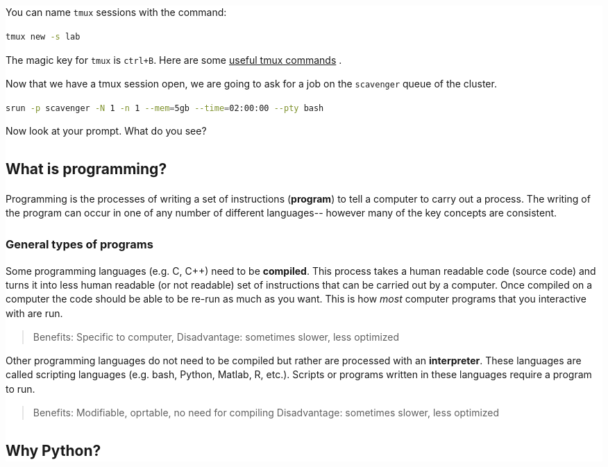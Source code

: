 You can name `tmux` sessions with the command:

```bash
tmux new -s lab
```
The magic key for `tmux` is `ctrl+B`. Here are some [useful tmux commands](https://gist.github.com/MohamedAlaa/2961058) .

Now that we have a tmux session open, we are going to ask for a job on the `scavenger` queue of the cluster. 

```bash
srun -p scavenger -N 1 -n 1 --mem=5gb --time=02:00:00 --pty bash
```
Now look at your prompt. What do you see?

## What is programming?
Programming is the processes of writing a set of instructions (**program**) to tell a computer to carry out a process. The writing of the program can occur in one of any number of different languages-- however many of the key concepts are consistent.

### General types of programs
Some programming languages (e.g. C, C++) need to be **compiled**. This process takes a human readable code (source code) and turns it into less human readable (or not readable) set of instructions that can be carried out by a computer. Once compiled on a computer the code should be able to be re-run as much as you want. This is how *most* computer programs that you interactive with are run.
> Benefits: Specific to computer,
> Disadvantage: sometimes slower, less optimized

Other programming languages do not need to be compiled but rather are processed with an **interpreter**. These languages are called scripting languages (e.g. bash, Python, Matlab, R, etc.). Scripts or programs written in these languages require a program to run.

> Benefits: Modifiable,  oprtable, no need for compiling
> Disadvantage: sometimes slower, less optimized

## Why Python?